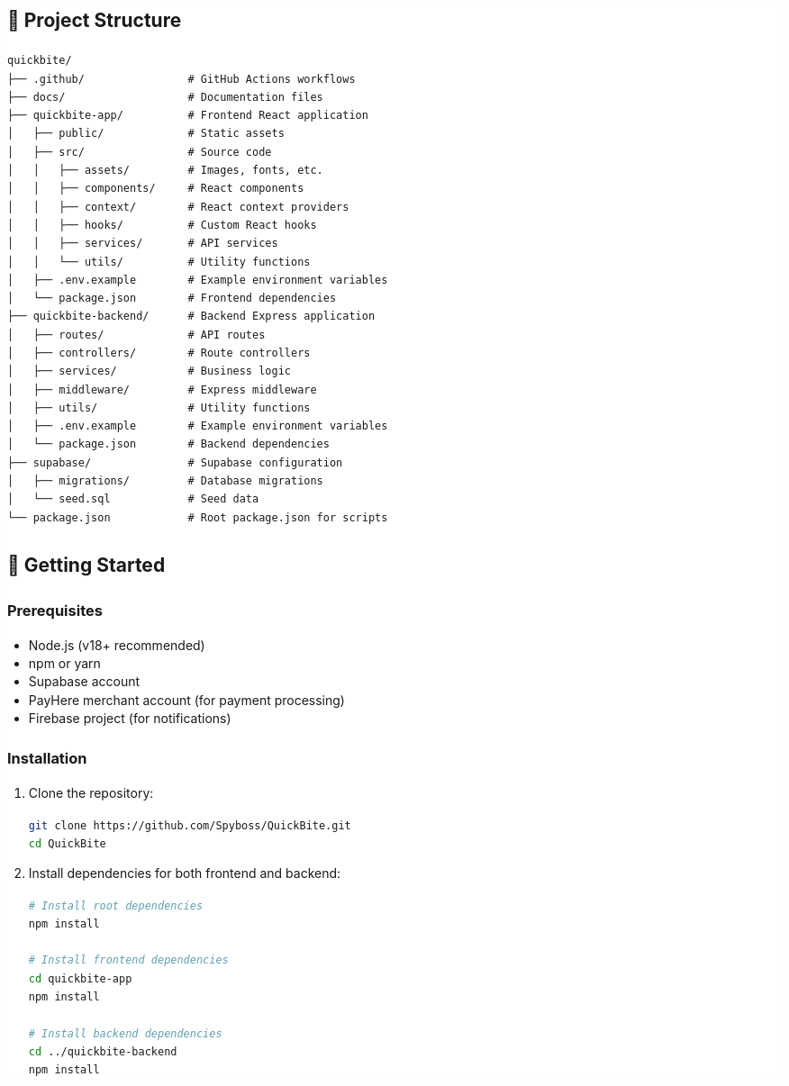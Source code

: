 ## 📁 Project Structure

```
quickbite/
├── .github/                # GitHub Actions workflows
├── docs/                   # Documentation files
├── quickbite-app/          # Frontend React application
│   ├── public/             # Static assets
│   ├── src/                # Source code
│   │   ├── assets/         # Images, fonts, etc.
│   │   ├── components/     # React components
│   │   ├── context/        # React context providers
│   │   ├── hooks/          # Custom React hooks
│   │   ├── services/       # API services
│   │   └── utils/          # Utility functions
│   ├── .env.example        # Example environment variables
│   └── package.json        # Frontend dependencies
├── quickbite-backend/      # Backend Express application
│   ├── routes/             # API routes
│   ├── controllers/        # Route controllers
│   ├── services/           # Business logic
│   ├── middleware/         # Express middleware
│   ├── utils/              # Utility functions
│   ├── .env.example        # Example environment variables
│   └── package.json        # Backend dependencies
├── supabase/               # Supabase configuration
│   ├── migrations/         # Database migrations
│   └── seed.sql            # Seed data
└── package.json            # Root package.json for scripts
```

## 🚀 Getting Started

### Prerequisites

- Node.js (v18+ recommended)
- npm or yarn
- Supabase account
- PayHere merchant account (for payment processing)
- Firebase project (for notifications)

### Installation

1. Clone the repository:
   ```bash
   git clone https://github.com/Spyboss/QuickBite.git
   cd QuickBite
   ```

2. Install dependencies for both frontend and backend:
   ```bash
   # Install root dependencies
   npm install

   # Install frontend dependencies
   cd quickbite-app
   npm install

   # Install backend dependencies
   cd ../quickbite-backend
   npm install
   ```
